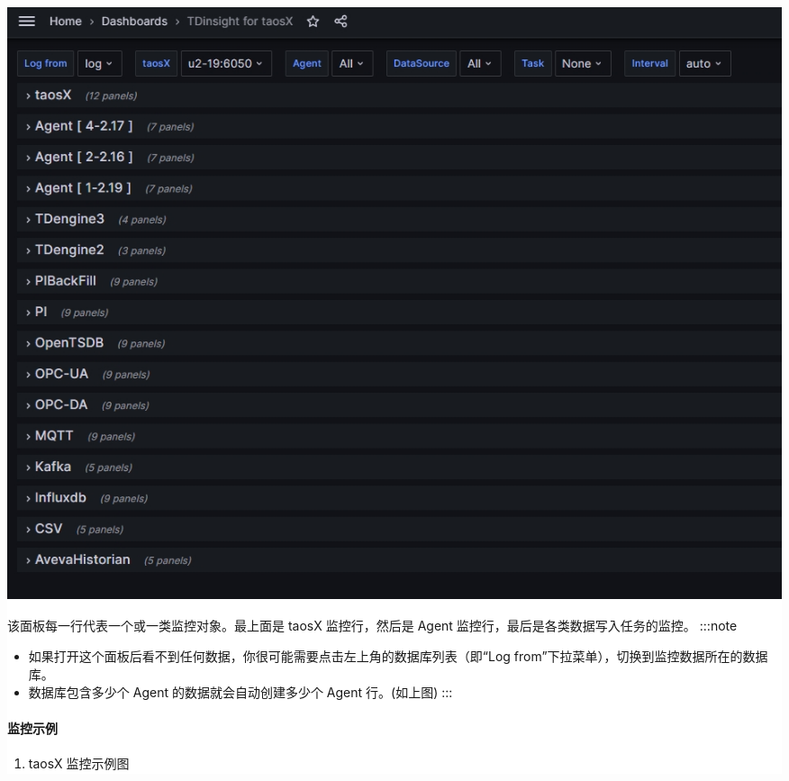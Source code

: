    ![monitor rows](./pic/monitor-04.jpg)
    
   该面板每一行代表一个或一类监控对象。最上面是 taosX 监控行，然后是 Agent 监控行，最后是各类数据写入任务的监控。
   :::note
   - 如果打开这个面板后看不到任何数据，你很可能需要点击左上角的数据库列表（即“Log from”下拉菜单），切换到监控数据所在的数据库。
   - 数据库包含多少个 Agent 的数据就会自动创建多少个 Agent 行。(如上图)
   :::


#### 监控示例

1. taosX 监控示例图
